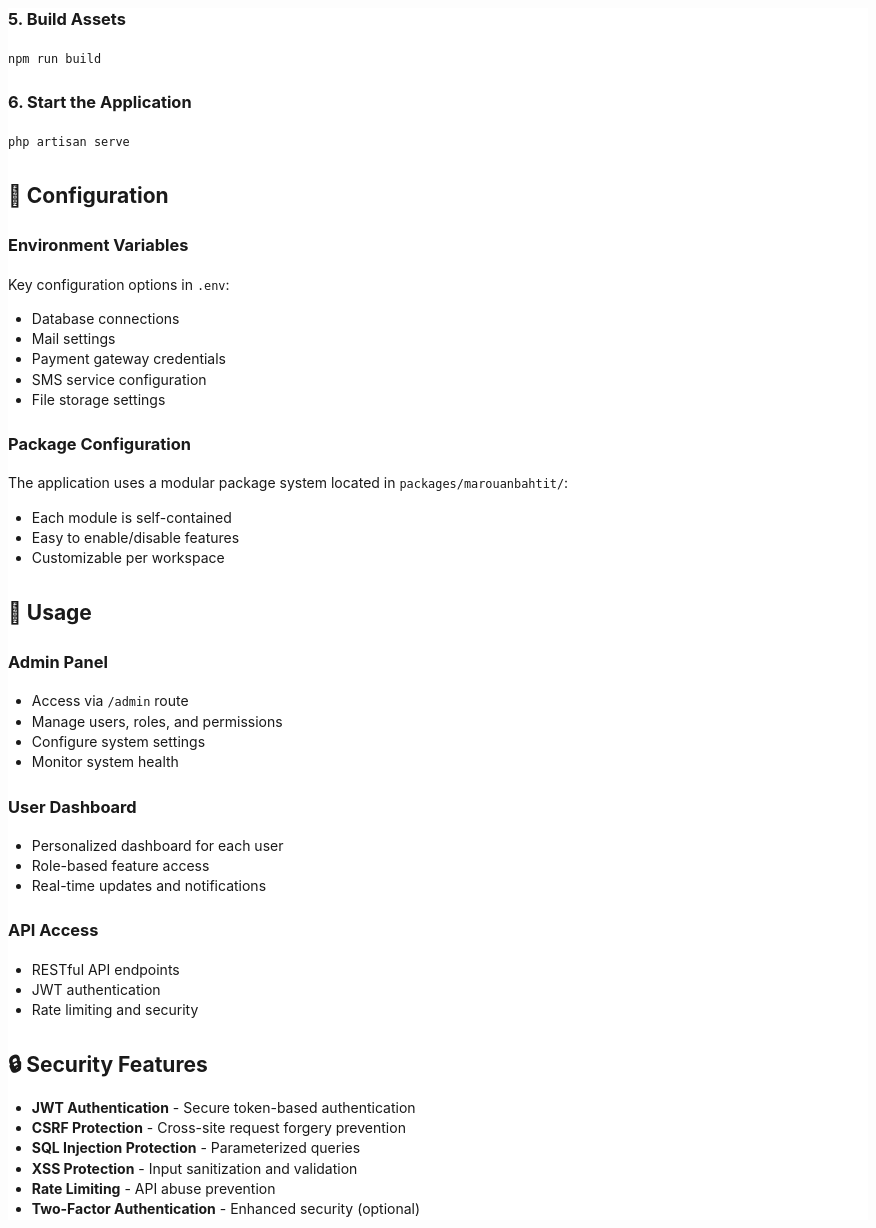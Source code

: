 ### 5. Build Assets
```bash
npm run build
```

### 6. Start the Application
```bash
php artisan serve
```

## 🔧 Configuration

### Environment Variables
Key configuration options in `.env`:
- Database connections
- Mail settings
- Payment gateway credentials
- SMS service configuration
- File storage settings

### Package Configuration
The application uses a modular package system located in `packages/marouanbahtit/`:
- Each module is self-contained
- Easy to enable/disable features
- Customizable per workspace

## 📱 Usage

### Admin Panel
- Access via `/admin` route
- Manage users, roles, and permissions
- Configure system settings
- Monitor system health

### User Dashboard
- Personalized dashboard for each user
- Role-based feature access
- Real-time updates and notifications

### API Access
- RESTful API endpoints
- JWT authentication
- Rate limiting and security

## 🔒 Security Features

- **JWT Authentication** - Secure token-based authentication
- **CSRF Protection** - Cross-site request forgery prevention
- **SQL Injection Protection** - Parameterized queries
- **XSS Protection** - Input sanitization and validation
- **Rate Limiting** - API abuse prevention
- **Two-Factor Authentication** - Enhanced security (optional)
